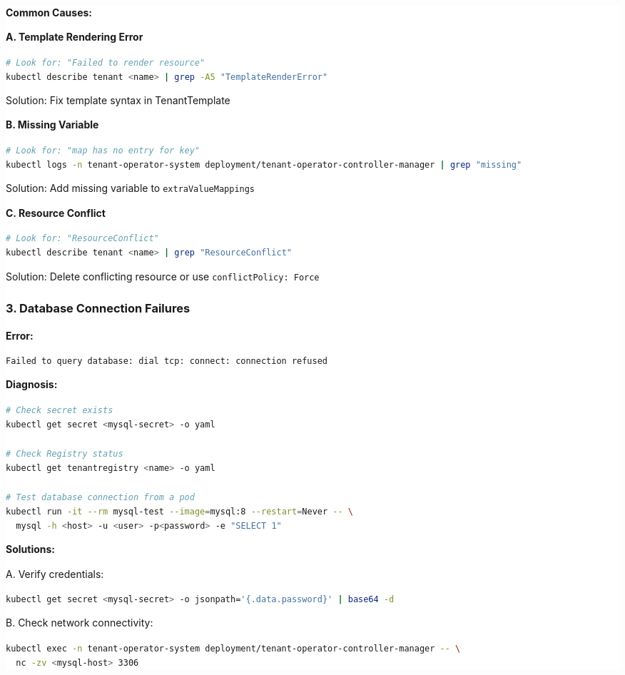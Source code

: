 **Common Causes:**

**A. Template Rendering Error**
```bash
# Look for: "Failed to render resource"
kubectl describe tenant <name> | grep -A5 "TemplateRenderError"
```

Solution: Fix template syntax in TenantTemplate

**B. Missing Variable**
```bash
# Look for: "map has no entry for key"
kubectl logs -n tenant-operator-system deployment/tenant-operator-controller-manager | grep "missing"
```

Solution: Add missing variable to `extraValueMappings`

**C. Resource Conflict**
```bash
# Look for: "ResourceConflict"
kubectl describe tenant <name> | grep "ResourceConflict"
```

Solution: Delete conflicting resource or use `conflictPolicy: Force`

### 3. Database Connection Failures

**Error:**
```
Failed to query database: dial tcp: connect: connection refused
```

**Diagnosis:**
```bash
# Check secret exists
kubectl get secret <mysql-secret> -o yaml

# Check Registry status
kubectl get tenantregistry <name> -o yaml

# Test database connection from a pod
kubectl run -it --rm mysql-test --image=mysql:8 --restart=Never -- \
  mysql -h <host> -u <user> -p<password> -e "SELECT 1"
```

**Solutions:**

A. Verify credentials:
```bash
kubectl get secret <mysql-secret> -o jsonpath='{.data.password}' | base64 -d
```

B. Check network connectivity:
```bash
kubectl exec -n tenant-operator-system deployment/tenant-operator-controller-manager -- \
  nc -zv <mysql-host> 3306
```
